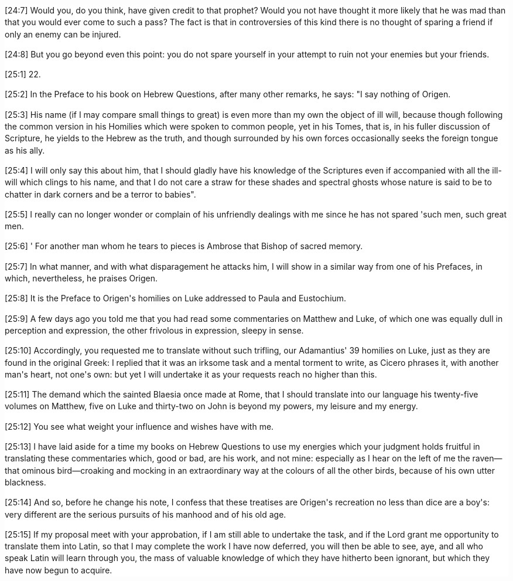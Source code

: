 [24:7] Would you, do you think, have given credit to that prophet? Would you not have thought it more likely that he was mad than that you would ever come to such a pass? The fact is that in controversies of this kind there is no thought of sparing a friend if only an enemy can be injured.

[24:8] But you go beyond even this point: you do not spare yourself in your attempt to ruin not your enemies but your friends.

[25:1] 22.

[25:2] In the Preface to his book on Hebrew Questions, after many other remarks, he says:  "I say nothing of Origen.

[25:3] His name (if I may compare small things to great) is even more than my own the object of ill will, because though following the common version in his Homilies which were spoken to common people, yet in his Tomes, that is, in his fuller discussion of Scripture, he yields to the Hebrew as the truth, and though surrounded by his own forces occasionally seeks the foreign tongue as his ally.

[25:4] I will only say this about him, that I should gladly have his knowledge of the Scriptures even if accompanied with all the ill-will which clings to his name, and that I do not care a straw for these shades and spectral ghosts whose nature is said to be to chatter in dark corners and be a terror to babies".

[25:5] I really can no longer wonder or complain of his unfriendly dealings with me since he has not spared 'such men, such great men.

[25:6] ' For another man whom he tears to pieces is Ambrose that Bishop of sacred memory.

[25:7] In what manner, and with what disparagement he attacks him, I will show in a similar way from one of his Prefaces, in which, nevertheless, he praises Origen.

[25:8] It is the Preface to Origen's homilies on Luke addressed to Paula and Eustochium.

[25:9] A few days ago you told me that you had read some commentaries on Matthew and Luke, of which one was equally dull in perception and expression, the other frivolous in expression, sleepy in sense.

[25:10] Accordingly, you requested me to translate without such trifling, our Adamantius' 39 homilies on Luke, just as they are found in the original Greek: I replied that it was an irksome task and a mental torment to write, as Cicero phrases it, with another man's heart, not one's own: but yet I will undertake it as your requests reach no higher than this.

[25:11] The demand which the sainted Blaesia once made at Rome, that I should translate into our language his twenty-five volumes on Matthew, five on Luke and thirty-two on John is beyond my powers, my leisure and my energy.

[25:12] You see what weight your influence and wishes have with me.

[25:13] I have laid aside for a time my books on Hebrew Questions to use my energies which your judgment holds fruitful in translating these commentaries which, good or bad, are his work, and not mine: especially as I hear on the left of me the raven—that ominous bird—croaking and mocking in an extraordinary way at the colours of all the other birds, because of his own utter blackness.

[25:14] And so, before he change his note, I confess that these treatises are Origen's recreation no less than dice are a boy's: very different are the serious pursuits of his manhood and of his old age.

[25:15] If my proposal meet with your approbation, if I am still able to undertake the task, and if the Lord grant me opportunity to translate them into Latin, so that I may complete the work I have now deferred, you will then be able to see, aye, and all who speak Latin will learn through you, the mass of valuable knowledge of which they have hitherto been ignorant, but which they have now begun to acquire.
